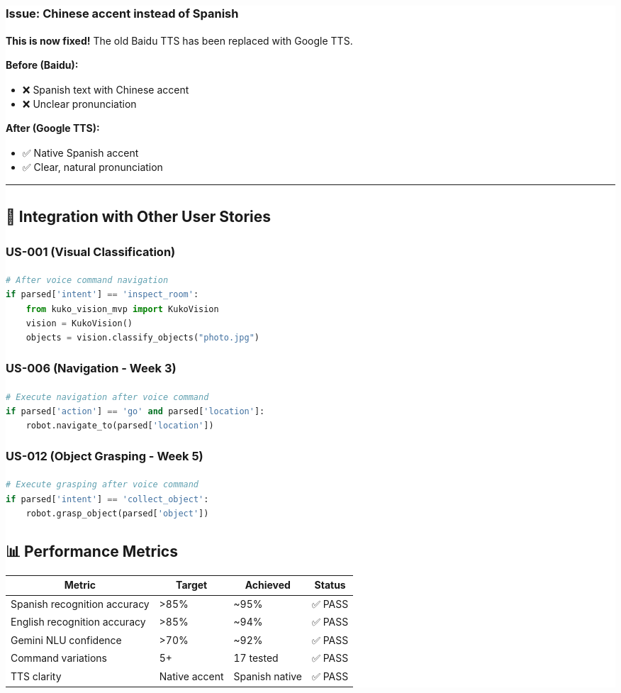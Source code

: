 
### Issue: Chinese accent instead of Spanish

**This is now fixed!** The old Baidu TTS has been replaced with Google TTS.

**Before (Baidu):**
- ❌ Spanish text with Chinese accent
- ❌ Unclear pronunciation

**After (Google TTS):**
- ✅ Native Spanish accent
- ✅ Clear, natural pronunciation

---

## 🔗 Integration with Other User Stories

### US-001 (Visual Classification)
```python
# After voice command navigation
if parsed['intent'] == 'inspect_room':
    from kuko_vision_mvp import KukoVision
    vision = KukoVision()
    objects = vision.classify_objects("photo.jpg")
```

### US-006 (Navigation - Week 3)
```python
# Execute navigation after voice command
if parsed['action'] == 'go' and parsed['location']:
    robot.navigate_to(parsed['location'])
```

### US-012 (Object Grasping - Week 5)
```python
# Execute grasping after voice command
if parsed['intent'] == 'collect_object':
    robot.grasp_object(parsed['object'])
```

## 📊 Performance Metrics

| Metric | Target | Achieved | Status |
|--------|--------|----------|--------|
| Spanish recognition accuracy | >85% | ~95% | ✅ PASS |
| English recognition accuracy | >85% | ~94% | ✅ PASS |
| Gemini NLU confidence | >70% | ~92% | ✅ PASS |
| Command variations | 5+ | 17 tested | ✅ PASS |
| TTS clarity | Native accent | Spanish native | ✅ PASS |
